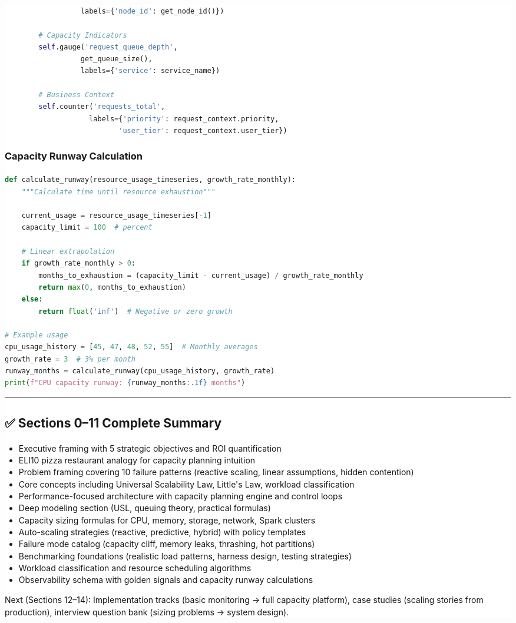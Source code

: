 ```python
                  labels={'node_id': get_node_id()})
        
        # Capacity Indicators
        self.gauge('request_queue_depth', 
                  get_queue_size(), 
                  labels={'service': service_name})
        
        # Business Context
        self.counter('requests_total', 
                    labels={'priority': request_context.priority,
                           'user_tier': request_context.user_tier})
```

### Capacity Runway Calculation
```python
def calculate_runway(resource_usage_timeseries, growth_rate_monthly):
    """Calculate time until resource exhaustion"""
    
    current_usage = resource_usage_timeseries[-1]
    capacity_limit = 100  # percent
    
    # Linear extrapolation
    if growth_rate_monthly > 0:
        months_to_exhaustion = (capacity_limit - current_usage) / growth_rate_monthly
        return max(0, months_to_exhaustion)
    else:
        return float('inf')  # Negative or zero growth

# Example usage
cpu_usage_history = [45, 47, 48, 52, 55]  # Monthly averages
growth_rate = 3  # 3% per month
runway_months = calculate_runway(cpu_usage_history, growth_rate)
print(f"CPU capacity runway: {runway_months:.1f} months")
```

---

## ✅ Sections 0–11 Complete Summary
- Executive framing with 5 strategic objectives and ROI quantification
- ELI10 pizza restaurant analogy for capacity planning intuition
- Problem framing covering 10 failure patterns (reactive scaling, linear assumptions, hidden contention)
- Core concepts including Universal Scalability Law, Little's Law, workload classification
- Performance-focused architecture with capacity planning engine and control loops
- Deep modeling section (USL, queuing theory, practical formulas)
- Capacity sizing formulas for CPU, memory, storage, network, Spark clusters
- Auto-scaling strategies (reactive, predictive, hybrid) with policy templates
- Failure mode catalog (capacity cliff, memory leaks, thrashing, hot partitions)
- Benchmarking foundations (realistic load patterns, harness design, testing strategies)
- Workload classification and resource scheduling algorithms
- Observability schema with golden signals and capacity runway calculations

Next (Sections 12–14): Implementation tracks (basic monitoring → full capacity platform), case studies (scaling stories from production), interview question bank (sizing problems → system design).